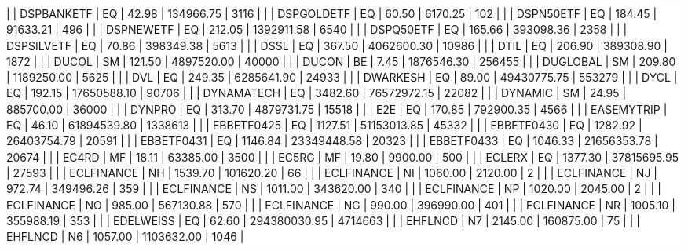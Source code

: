 |  | DSPBANKETF | EQ | 42.98 | 134966.75 | 3116 |
|  | DSPGOLDETF | EQ | 60.50 | 6170.25 | 102 |
|  | DSPN50ETF | EQ | 184.45 | 91633.21 | 496 |
|  | DSPNEWETF | EQ | 212.05 | 1392911.58 | 6540 |
|  | DSPQ50ETF | EQ | 165.66 | 393098.36 | 2358 |
|  | DSPSILVETF | EQ | 70.86 | 398349.38 | 5613 |
|  | DSSL | EQ | 367.50 | 4062600.30 | 10986 |
|  | DTIL | EQ | 206.90 | 389308.90 | 1872 |
|  | DUCOL | SM | 121.50 | 4897520.00 | 40000 |
|  | DUCON | BE | 7.45 | 1876546.30 | 256455 |
|  | DUGLOBAL | SM | 209.80 | 1189250.00 | 5625 |
|  | DVL | EQ | 249.35 | 6285641.90 | 24933 |
|  | DWARKESH | EQ | 89.00 | 49430775.75 | 553279 |
|  | DYCL | EQ | 192.15 | 17650588.10 | 90706 |
|  | DYNAMATECH | EQ | 3482.60 | 76572972.15 | 22082 |
|  | DYNAMIC | SM | 24.95 | 885700.00 | 36000 |
|  | DYNPRO | EQ | 313.70 | 4879731.75 | 15518 |
|  | E2E | EQ | 170.85 | 792900.35 | 4566 |
|  | EASEMYTRIP | EQ | 46.10 | 61894539.80 | 1338613 |
|  | EBBETF0425 | EQ | 1127.51 | 51153013.85 | 45332 |
|  | EBBETF0430 | EQ | 1282.92 | 26403754.79 | 20591 |
|  | EBBETF0431 | EQ | 1146.84 | 23349448.58 | 20323 |
|  | EBBETF0433 | EQ | 1046.33 | 21656353.78 | 20674 |
|  | EC4RD | MF | 18.11 | 63385.00 | 3500 |
|  | EC5RG | MF | 19.80 | 9900.00 | 500 |
|  | ECLERX | EQ | 1377.30 | 37815695.95 | 27593 |
|  | ECLFINANCE | NH | 1539.70 | 101620.20 | 66 |
|  | ECLFINANCE | NI | 1060.00 | 2120.00 | 2 |
|  | ECLFINANCE | NJ | 972.74 | 349496.26 | 359 |
|  | ECLFINANCE | NS | 1011.00 | 343620.00 | 340 |
|  | ECLFINANCE | NP | 1020.00 | 2045.00 | 2 |
|  | ECLFINANCE | NO | 985.00 | 567130.88 | 570 |
|  | ECLFINANCE | NG | 990.00 | 396990.00 | 401 |
|  | ECLFINANCE | NR | 1005.10 | 355988.19 | 353 |
|  | EDELWEISS | EQ | 62.60 | 294380030.95 | 4714663 |
|  | EHFLNCD | N7 | 2145.00 | 160875.00 | 75 |
|  | EHFLNCD | N6 | 1057.00 | 1103632.00 | 1046 |